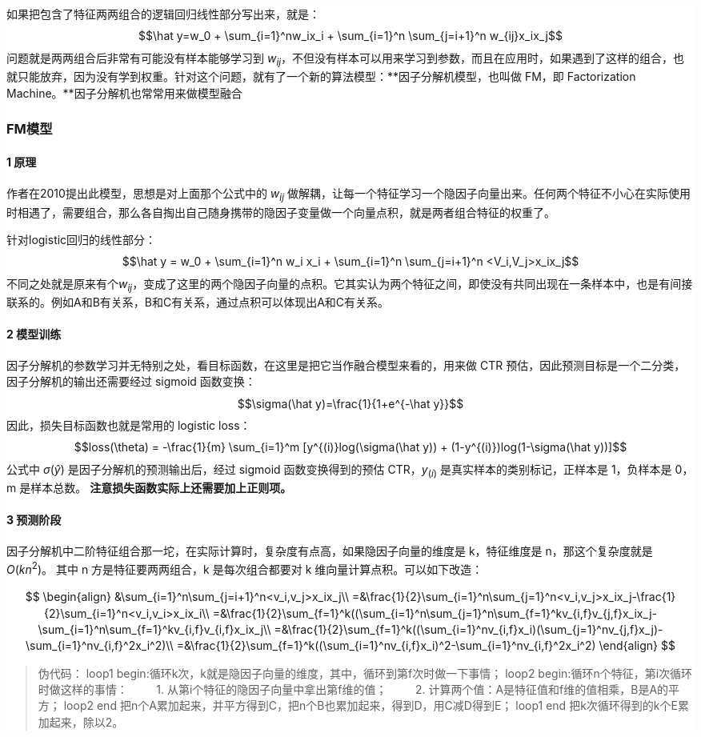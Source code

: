 
如果把包含了特征两两组合的逻辑回归线性部分写出来，就是：
$$\hat y=w_0 + \sum_{i=1}^nw_ix_i + \sum_{i=1}^n \sum_{j=i+1}^n w_{ij}x_ix_j$$
问题就是两两组合后非常有可能没有样本能够学习到 $w_{ij}$，不但没有样本可以用来学习到参数，而且在应用时，如果遇到了这样的组合，也就只能放弃，因为没有学到权重。针对这个问题，就有了一个新的算法模型：**因子分解机模型，也叫做 FM，即 Factorization Machine。**因子分解机也常常用来做模型融合

### **FM模型**
#### **1 原理**
作者在2010提出此模型，思想是对上面那个公式中的 $w_{ij}$ 做解耦，让每一个特征学习一个隐因子向量出来。任何两个特征不小心在实际使用时相遇了，需要组合，那么各自掏出自己随身携带的隐因子变量做一个向量点积，就是两者组合特征的权重了。

针对logistic回归的线性部分：
$$\hat y = w_0 + \sum_{i=1}^n w_i x_i + \sum_{i=1}^n \sum_{j=i+1}^n <V_i,V_j>x_ix_j$$
不同之处就是原来有个$w_{ij}$，变成了这里的两个隐因子向量的点积。它其实认为两个特征之间，即使没有共同出现在一条样本中，也是有间接联系的。例如A和B有关系，B和C有关系，通过点积可以体现出A和C有关系。

#### **2	模型训练**
因子分解机的参数学习并无特别之处，看目标函数，在这里是把它当作融合模型来看的，用来做 CTR 预估，因此预测目标是一个二分类，因子分解机的输出还需要经过 sigmoid 函数变换：
$$\sigma(\hat y)=\frac{1}{1+e^{-\hat y}}$$
因此，损失目标函数也就是常用的 logistic loss：
$$loss(\theta) = -\frac{1}{m} \sum_{i=1}^m [y^{(i)}log(\sigma(\hat y)) + (1-y^{(i)})log(1-\sigma(\hat y))]$$
公式中 $\sigma(\hat y)$ 是因子分解机的预测输出后，经过 sigmoid 函数变换得到的预估 CTR，$y_(i)$ 是真实样本的类别标记，正样本是 1，负样本是 0，m 是样本总数。
**注意损失函数实际上还需要加上正则项。**


#### **3	预测阶段**
因子分解机中二阶特征组合那一坨，在实际计算时，复杂度有点高，如果隐因子向量的维度是 k，特征维度是 n，那这个复杂度就是 $O(kn^2)$。
其中 n 方是特征要两两组合，k 是每次组合都要对 k 维向量计算点积。可以如下改造：

$$
\begin{align}
&\sum_{i=1}^n\sum_{j=i+1}^n<v_i,v_j>x_ix_j\\
=&\frac{1}{2}\sum_{i=1}^n\sum_{j=1}^n<v_i,v_j>x_ix_j-\frac{1}{2}\sum_{i=1}^n<v_i,v_i>x_ix_i\\
=&\frac{1}{2}\sum_{f=1}^k((\sum_{i=1}^n\sum_{j=1}^n\sum_{f=1}^kv_{i,f}v_{j,f}x_ix_j-\sum_{i=1}^n\sum_{f=1}^kv_{i,f}v_{i,f}x_ix_j\\
=&\frac{1}{2}\sum_{f=1}^k((\sum_{i=1}^nv_{i,f}x_i)(\sum_{j=1}^nv_{j,f}x_j)-\sum_{i=1}^nv_{i,f}^2x_i^2)\\
=&\frac{1}{2}\sum_{f=1}^k((\sum_{i=1}^nv_{i,f}x_i)^2-\sum_{i=1}^nv_{i,f}^2x_i^2)
\end{align}
$$

>伪代码：
loop1 begin:循环k次，k就是隐因子向量的维度，其中，循环到第f次时做一下事情；
loop2 begin:循环n个特征，第i次循环时做这样的事情：
&nbsp;&nbsp;&nbsp;&nbsp;&nbsp; &nbsp; 1. 从第i个特征的隐因子向量中拿出第f维的值；
&nbsp;&nbsp;&nbsp;&nbsp;&nbsp; &nbsp; 2. 计算两个值：A是特征值和f维的值相乘，B是A的平方；
loop2 end
把n个A累加起来，并平方得到C，把n个B也累加起来，得到D，用C减D得到E；
loop1 end
把k次循环得到的k个E累加起来，除以2。
